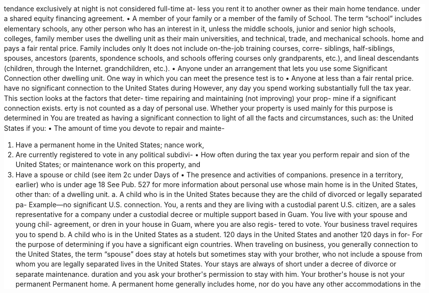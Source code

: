 tendance exclusively at night is not considered full-time at-        less you rent it to another owner as their main home
tendance.                                                            under a shared equity financing agreement.
                                                                  • A member of your family or a member of the family of
School. The term “school” includes elementary schools,               any other person who has an interest in it, unless the
middle schools, junior and senior high schools, colleges,            family member uses the dwelling unit as their main
universities, and technical, trade, and mechanical schools.          home and pays a fair rental price. Family includes only
It does not include on-the-job training courses, corre-              siblings, half-siblings, spouses, ancestors (parents,
spondence schools, and schools offering courses only                 grandparents, etc.), and lineal descendants (children,
through the Internet.                                                grandchildren, etc.).
                                                                  • Anyone under an arrangement that lets you use some
Significant Connection                                               other dwelling unit.
One way in which you can meet the presence test is to             • Anyone at less than a fair rental price.
have no significant connection to the United States during          However, any day you spend working substantially full
the tax year. This section looks at the factors that deter-      time repairing and maintaining (not improving) your prop-
mine if a significant connection exists.                         erty is not counted as a day of personal use. Whether your
                                                                 property is used mainly for this purpose is determined in
   You are treated as having a significant connection to         light of all the facts and circumstances, such as:
the United States if you:
                                                                  • The amount of time you devote to repair and mainte-
 1. Have a permanent home in the United States;                      nance work,
 2. Are currently registered to vote in any political subdivi-    • How often during the tax year you perform repair and
    sion of the United States; or                                    maintenance work on this property, and
 3. Have a spouse or child (see item 2c under Days of             • The presence and activities of companions.
    presence in a territory, earlier) who is under age 18           See Pub. 527 for more information about personal use
    whose main home is in the United States, other than:         of a dwelling unit.
    a. A child who is in the United States because they
       are the child of divorced or legally separated pa-            Example—no significant U.S. connection. You, a
       rents and they are living with a custodial parent         U.S. citizen, are a sales representative for a company
       under a custodial decree or multiple support              based in Guam. You live with your spouse and young chil-
       agreement, or                                             dren in your house in Guam, where you are also regis-
                                                                 tered to vote. Your business travel requires you to spend
     b. A child who is in the United States as a student.        120 days in the United States and another 120 days in for-
  For the purpose of determining if you have a significant       eign countries. When traveling on business, you generally
connection to the United States, the term “spouse” does          stay at hotels but sometimes stay with your brother, who
not include a spouse from whom you are legally separated         lives in the United States. Your stays are always of short
under a decree of divorce or separate maintenance.               duration and you ask your brother's permission to stay
                                                                 with him. Your brother's house is not your permanent
Permanent home. A permanent home generally includes              home, nor do you have any other accommodations in the